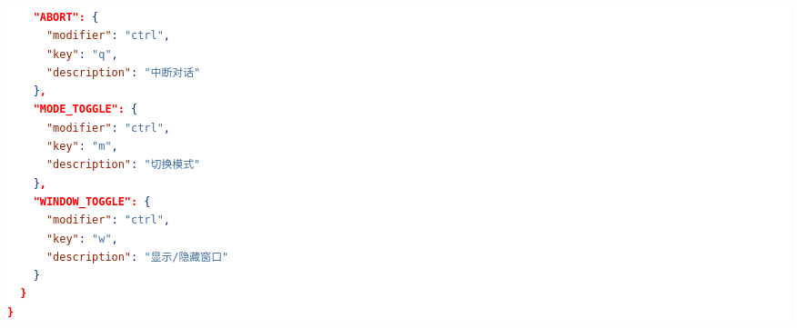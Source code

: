 ```json
    "ABORT": {
      "modifier": "ctrl",
      "key": "q",
      "description": "中断对话"
    },
    "MODE_TOGGLE": {
      "modifier": "ctrl",
      "key": "m",
      "description": "切换模式"
    },
    "WINDOW_TOGGLE": {
      "modifier": "ctrl",
      "key": "w",
      "description": "显示/隐藏窗口"
    }
  }
}
```